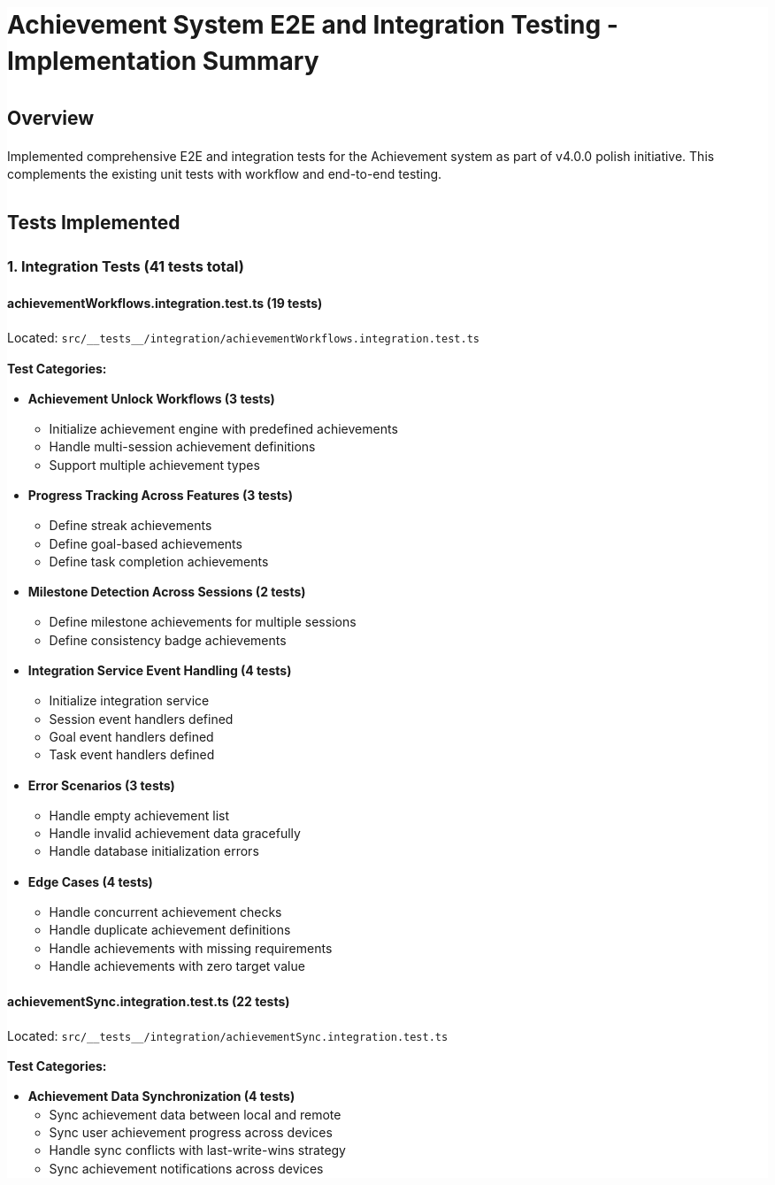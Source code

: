 # Achievement System E2E and Integration Testing - Implementation Summary

## Overview
Implemented comprehensive E2E and integration tests for the Achievement system as part of v4.0.0 polish initiative. This complements the existing unit tests with workflow and end-to-end testing.

## Tests Implemented

### 1. Integration Tests (41 tests total)

#### achievementWorkflows.integration.test.ts (19 tests)
Located: `src/__tests__/integration/achievementWorkflows.integration.test.ts`

**Test Categories:**
- **Achievement Unlock Workflows (3 tests)**
  - Initialize achievement engine with predefined achievements
  - Handle multi-session achievement definitions
  - Support multiple achievement types

- **Progress Tracking Across Features (3 tests)**
  - Define streak achievements
  - Define goal-based achievements
  - Define task completion achievements

- **Milestone Detection Across Sessions (2 tests)**
  - Define milestone achievements for multiple sessions
  - Define consistency badge achievements

- **Integration Service Event Handling (4 tests)**
  - Initialize integration service
  - Session event handlers defined
  - Goal event handlers defined
  - Task event handlers defined

- **Error Scenarios (3 tests)**
  - Handle empty achievement list
  - Handle invalid achievement data gracefully
  - Handle database initialization errors

- **Edge Cases (4 tests)**
  - Handle concurrent achievement checks
  - Handle duplicate achievement definitions
  - Handle achievements with missing requirements
  - Handle achievements with zero target value

#### achievementSync.integration.test.ts (22 tests)
Located: `src/__tests__/integration/achievementSync.integration.test.ts`

**Test Categories:**
- **Achievement Data Synchronization (4 tests)**
  - Sync achievement data between local and remote
  - Sync user achievement progress across devices
  - Handle sync conflicts with last-write-wins strategy
  - Sync achievement notifications across devices
